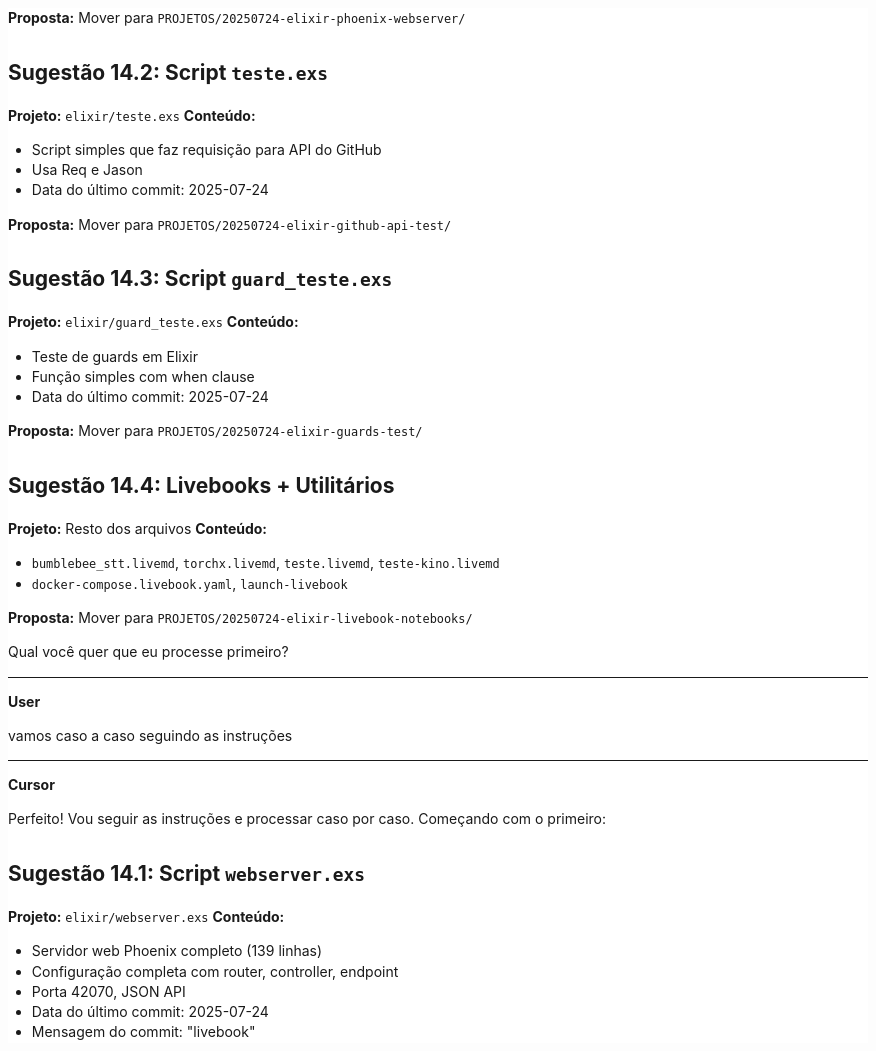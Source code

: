 **Proposta:** Mover para `PROJETOS/20250724-elixir-phoenix-webserver/`

## Sugestão 14.2: Script `teste.exs`

**Projeto:** `elixir/teste.exs`
**Conteúdo:** 
- Script simples que faz requisição para API do GitHub
- Usa Req e Jason
- Data do último commit: 2025-07-24

**Proposta:** Mover para `PROJETOS/20250724-elixir-github-api-test/`

## Sugestão 14.3: Script `guard_teste.exs`

**Projeto:** `elixir/guard_teste.exs`
**Conteúdo:** 
- Teste de guards em Elixir
- Função simples com when clause
- Data do último commit: 2025-07-24

**Proposta:** Mover para `PROJETOS/20250724-elixir-guards-test/`

## Sugestão 14.4: Livebooks + Utilitários

**Projeto:** Resto dos arquivos
**Conteúdo:** 
- `bumblebee_stt.livemd`, `torchx.livemd`, `teste.livemd`, `teste-kino.livemd`
- `docker-compose.livebook.yaml`, `launch-livebook`

**Proposta:** Mover para `PROJETOS/20250724-elixir-livebook-notebooks/`

Qual você quer que eu processe primeiro?

---

**User**

vamos caso a caso seguindo as instruções

---

**Cursor**

Perfeito! Vou seguir as instruções e processar caso por caso. Começando com o primeiro:

## Sugestão 14.1: Script `webserver.exs`

**Projeto:** `elixir/webserver.exs`
**Conteúdo:** 
- Servidor web Phoenix completo (139 linhas)
- Configuração completa com router, controller, endpoint
- Porta 42070, JSON API
- Data do último commit: 2025-07-24
- Mensagem do commit: "livebook"
